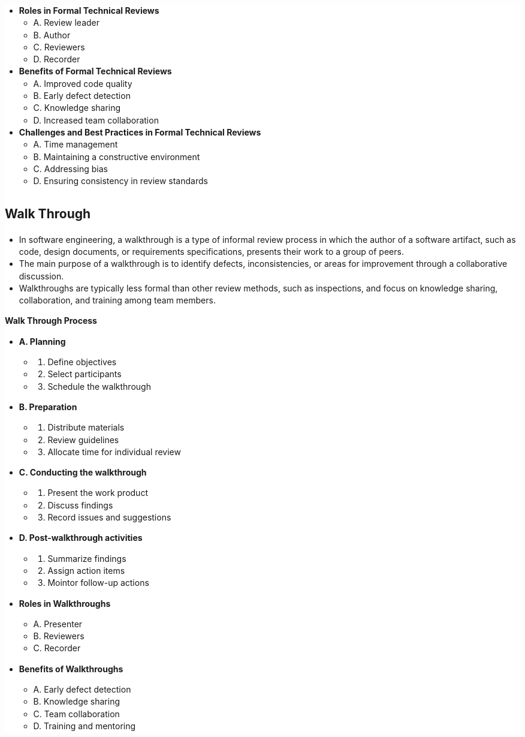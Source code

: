 
- **Roles in Formal Technical Reviews**
  - A. Review leader
  - B. Author
  - C. Reviewers
  - D. Recorder
- **Benefits of Formal Technical Reviews**
  - A. Improved code quality
  - B. Early defect detection
  - C. Knowledge sharing
  - D. Increased team collaboration
- **Challenges and Best Practices in Formal Technical Reviews**
  - A. Time management
  - B. Maintaining a constructive environment
  - C. Addressing bias
  - D. Ensuring consistency in review standards


##  Walk Through
- In software engineering, a walkthrough is a type of informal review process in which the author of a software artifact, such as code, design documents, or requirements specifications, presents their work to a group of peers.
- The main purpose of a walkthrough is to identify defects, inconsistencies, or areas for improvement through a collaborative discussion.
- Walkthroughs are typically less formal than other review methods, such as inspections, and focus on knowledge sharing, collaboration, and training among team members.

**Walk Through Process**
- **A. Planning**
  - 1. Define objectives
  - 2. Select participants
  - 3. Schedule the walkthrough
- **B. Preparation**
  - 1. Distribute materials
  - 2. Review guidelines
  - 3. Allocate time for individual review
- **C. Conducting the walkthrough**
  - 1. Present the work product
  - 2. Discuss findings
  - 3. Record issues and suggestions
- **D. Post-walkthrough activities**
  - 1. Summarize findings
  - 2. Assign action items
  - 3. Mointor follow-up actions


- **Roles in Walkthroughs** 
  - A. Presenter
  - B. Reviewers
  - C. Recorder
- **Benefits of Walkthroughs** 
  - A. Early defect detection 
  - B. Knowledge sharing 
  - C. Team collaboration 
  - D. Training and mentoring
